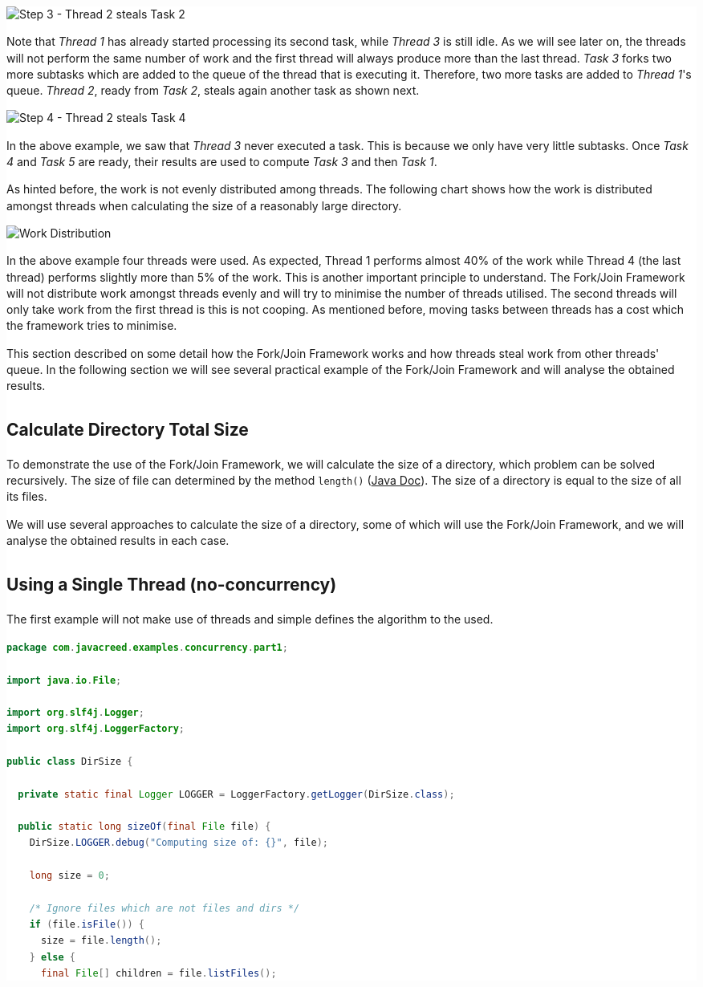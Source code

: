 ![Step 3 - Thread 2 steals Task 2](img/Step-3-Thread-2-steals-Task-2.png)

Note that _Thread 1_ has already started processing its second task, while _Thread 3_ is still idle.  As we will see later on, the threads will not perform the same number of work and the first thread will always produce more than the last thread.  _Task 3_ forks two more subtasks which are added to the queue of the thread that is executing it.  Therefore, two more tasks are added to _Thread 1_'s queue.  _Thread 2_, ready from _Task 2_, steals again another task as shown next.

![Step 4 - Thread 2 steals Task 4](img/Step-4-Thread-2-steals-Task-4.png)

In the above example, we saw that _Thread 3_ never executed a task.  This is because we only have very little subtasks.  Once _Task 4_ and _Task 5_ are ready, their results are used to compute _Task 3_ and then _Task 1_.

As hinted before, the work is not evenly distributed among threads.  The following chart shows how the work is distributed amongst threads when calculating the size of a reasonably large directory.

![Work Distribution](img/Work-Distribution.png)

In the above example four threads were used.  As expected, Thread 1 performs almost 40% of the work while Thread 4 (the last thread) performs slightly more than 5% of the work.  This is another important principle to understand.  The Fork/Join Framework will not distribute work amongst threads evenly and will try to minimise the number of threads utilised.  The second threads will only take work from the first thread is this is not cooping.  As mentioned before, moving tasks between threads has a cost which the framework tries to minimise.

This section described on some detail how the Fork/Join Framework works and how threads steal work from other threads' queue.  In the following section we will see several practical example of the Fork/Join Framework and will analyse the obtained results.

## Calculate Directory Total Size

To demonstrate the use of the Fork/Join Framework, we will calculate the size of a directory, which problem can be solved recursively.  The size of file can determined by the method `length()` ([Java Doc](http://docs.oracle.com/javase/7/docs/api/java/io/File.html#length())).  The size of a directory is equal to the size of all its files.  

We will use several approaches to calculate the size of a directory, some of which will use the Fork/Join Framework, and we will analyse the obtained results in each case.

## Using a Single Thread (no-concurrency)

The first example will not make use of threads and simple defines the algorithm to the used.

```java
package com.javacreed.examples.concurrency.part1;

import java.io.File;

import org.slf4j.Logger;
import org.slf4j.LoggerFactory;

public class DirSize {

  private static final Logger LOGGER = LoggerFactory.getLogger(DirSize.class);

  public static long sizeOf(final File file) {
    DirSize.LOGGER.debug("Computing size of: {}", file);

    long size = 0;

    /* Ignore files which are not files and dirs */
    if (file.isFile()) {
      size = file.length();
    } else {
      final File[] children = file.listFiles();
```